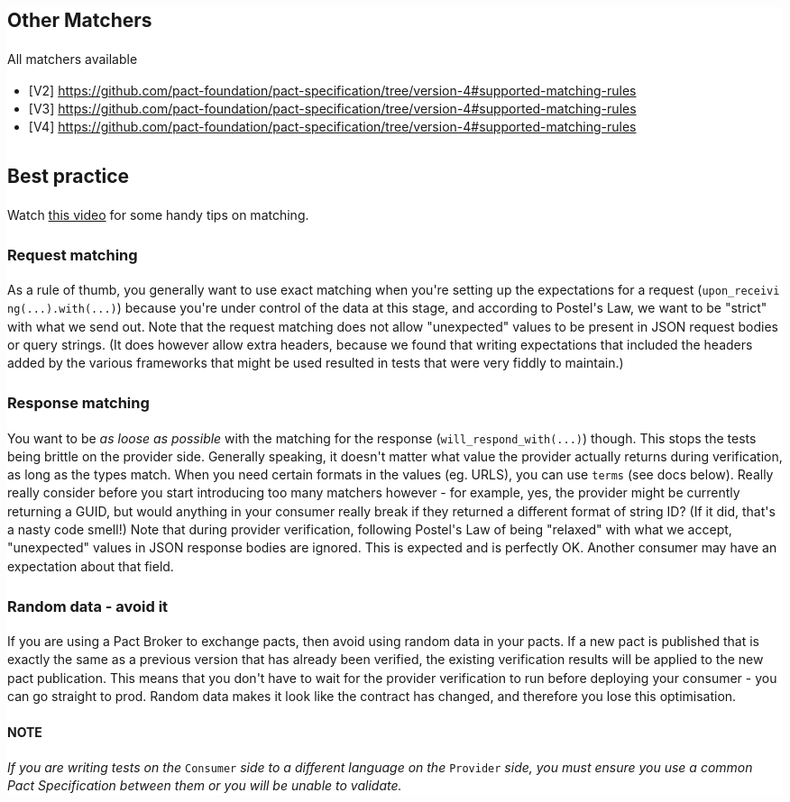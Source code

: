 ## Other Matchers

All matchers available 

* [V2] https://github.com/pact-foundation/pact-specification/tree/version-4#supported-matching-rules
* [V3] https://github.com/pact-foundation/pact-specification/tree/version-4#supported-matching-rules
* [V4] https://github.com/pact-foundation/pact-specification/tree/version-4#supported-matching-rules

## Best practice

Watch [this video](https://youtu.be/oPuHb9Rl8Zo?t=933) for some handy tips on matching.
### Request matching

As a rule of thumb, you generally want to use exact matching when you're setting up the expectations for a request \(`upon_receiving(...).with(...)`\) because you're under control of the data at this stage, and according to Postel's Law, we want to be "strict" with what we send out. Note that the request matching does not allow "unexpected" values to be present in JSON request bodies or query strings. \(It does however allow extra headers, because we found that writing expectations that included the headers added by the various frameworks that might be used resulted in tests that were very fiddly to maintain.\)

### Response matching

You want to be _as loose as possible_ with the matching for the response \(`will_respond_with(...)`\) though. This stops the tests being brittle on the provider side. Generally speaking, it doesn't matter what value the provider actually returns during verification, as long as the types match. When you need certain formats in the values \(eg. URLS\), you can use `terms` \(see docs below\). Really really consider before you start introducing too many matchers however - for example, yes, the provider might be currently returning a GUID, but would anything in your consumer really break if they returned a different format of string ID? \(If it did, that's a nasty code smell!\) Note that during provider verification, following Postel's Law of being "relaxed" with what we accept, "unexpected" values in JSON response bodies are ignored. This is expected and is perfectly OK. Another consumer may have an expectation about that field.

### Random data - avoid it

If you are using a Pact Broker to exchange pacts, then avoid using random data in your pacts. If a new pact is published that is exactly the same as a previous version that has already been verified, the existing verification results will be applied to the new pact publication. This means that you don't have to wait for the provider verification to run before deploying your consumer - you can go straight to prod. Random data makes it look like the contract has changed, and therefore you lose this optimisation.

#### NOTE

_If you are writing tests on the_ `Consumer` _side to a different language on the_ `Provider` _side, you must ensure you use a common Pact Specification between them or you will be unable to validate._
